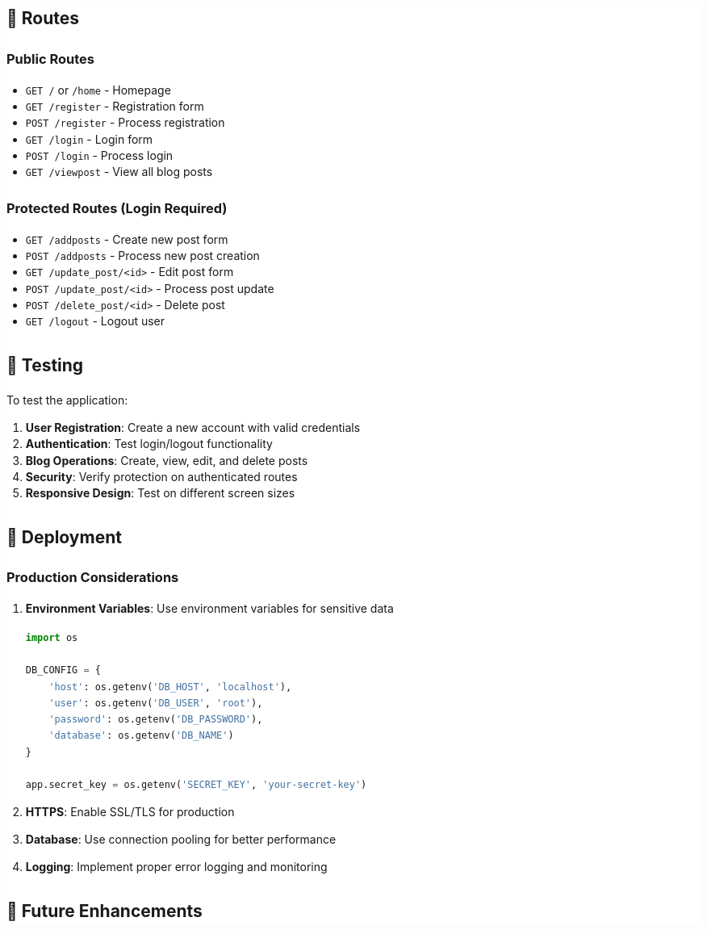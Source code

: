## 📱 Routes

### Public Routes
- `GET /` or `/home` - Homepage
- `GET /register` - Registration form
- `POST /register` - Process registration
- `GET /login` - Login form
- `POST /login` - Process login
- `GET /viewpost` - View all blog posts

### Protected Routes (Login Required)
- `GET /addposts` - Create new post form
- `POST /addposts` - Process new post creation
- `GET /update_post/<id>` - Edit post form
- `POST /update_post/<id>` - Process post update
- `POST /delete_post/<id>` - Delete post
- `GET /logout` - Logout user

## 🧪 Testing

To test the application:

1. **User Registration**: Create a new account with valid credentials
2. **Authentication**: Test login/logout functionality
3. **Blog Operations**: Create, view, edit, and delete posts
4. **Security**: Verify protection on authenticated routes
5. **Responsive Design**: Test on different screen sizes

## 🚀 Deployment

### Production Considerations

1. **Environment Variables**: Use environment variables for sensitive data
   ```python
   import os
   
   DB_CONFIG = {
       'host': os.getenv('DB_HOST', 'localhost'),
       'user': os.getenv('DB_USER', 'root'),
       'password': os.getenv('DB_PASSWORD'),
       'database': os.getenv('DB_NAME')
   }
   
   app.secret_key = os.getenv('SECRET_KEY', 'your-secret-key')
   ```

2. **HTTPS**: Enable SSL/TLS for production
3. **Database**: Use connection pooling for better performance
4. **Logging**: Implement proper error logging and monitoring

## 🔮 Future Enhancements
